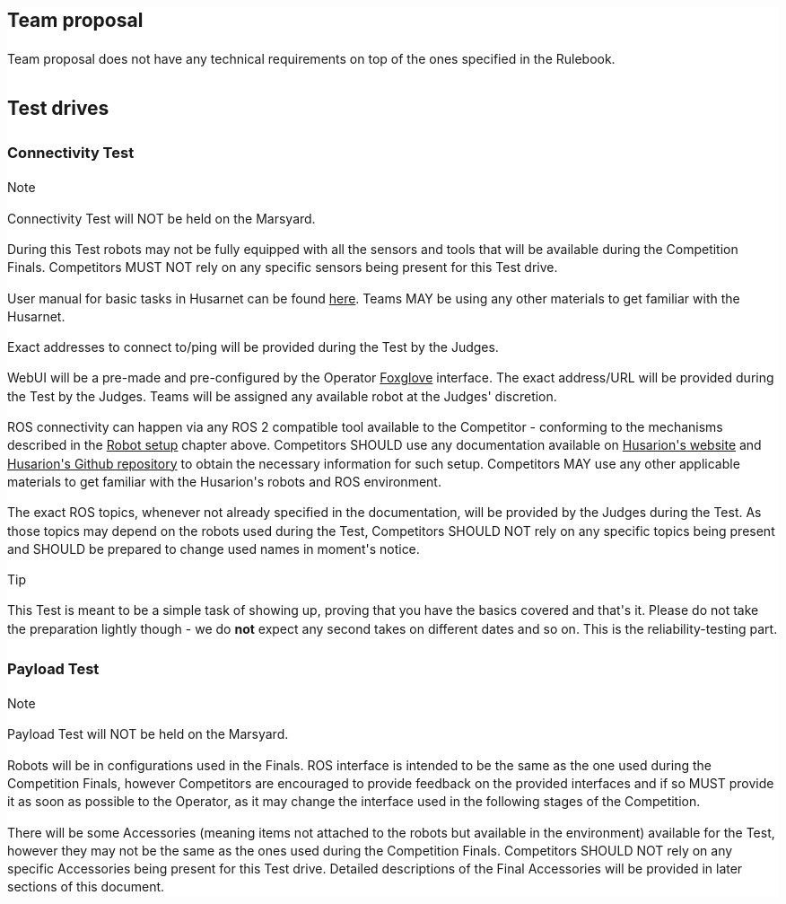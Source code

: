 ## Team proposal

Team proposal does not have any technical requirements on top of the ones specified in the Rulebook.

## Test drives

### Connectivity Test

> [!NOTE]
> Connectivity Test will NOT be held on the Marsyard.
>
> During this Test robots may not be fully equipped with all the sensors and tools that will be available during the Competition Finals. Competitors MUST NOT rely on any specific sensors being present for this Test drive.

User manual for basic tasks in Husarnet can be found [here](https://husarnet.com/docs). Teams MAY be using any other materials to get familiar with the Husarnet.

Exact addresses to connect to/ping will be provided during the Test by the Judges.

WebUI will be a pre-made and pre-configured by the Operator [Foxglove](https://foxglove.dev/ros) interface. The exact address/URL will be provided during the Test by the Judges. Teams will be assigned any available robot at the Judges' discretion.

ROS connectivity can happen via any ROS 2 compatible tool available to the Competitor - conforming to the mechanisms described in the [Robot setup](#Robot_setup) chapter above. Competitors SHOULD use any documentation available on [Husarion's website](https://husarion.com) and [Husarion's Github repository](https://github.com/husarion) to obtain the necessary information for such setup. Competitors MAY use any other applicable materials to get familiar with the Husarion's robots and ROS environment.

The exact ROS topics, whenever not already specified in the documentation, will be provided by the Judges during the Test. As those topics may depend on the robots used during the Test, Competitors SHOULD NOT rely on any specific topics being present and SHOULD be prepared to change used names in moment's notice.

> [!TIP]
> This Test is meant to be a simple task of showing up, proving that you have the basics covered and that's it. Please do not take the preparation lightly though - we do **not** expect any second takes on different dates and so on. This is the reliability-testing part.

### Payload Test

> [!NOTE]
> Payload Test will NOT be held on the Marsyard.
>
> Robots will be in configurations used in the Finals. ROS interface is intended to be the same as the one used during the Competition Finals, however Competitors are encouraged to provide feedback on the provided interfaces and if so MUST provide it as soon as possible to the Operator, as it may change the interface used in the following stages of the Competition.

There will be some Accessories (meaning items not attached to the robots but available in the environment) available for the Test, however they may not be the same as the ones used during the Competition Finals. Competitors SHOULD NOT rely on any specific Accessories being present for this Test drive. Detailed descriptions of the Final Accessories will be provided in later sections of this document.
